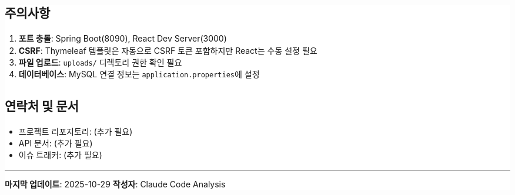 ## 주의사항

1. **포트 충돌**: Spring Boot(8090), React Dev Server(3000)
2. **CSRF**: Thymeleaf 템플릿은 자동으로 CSRF 토큰 포함하지만 React는 수동 설정 필요
3. **파일 업로드**: `uploads/` 디렉토리 권한 확인 필요
4. **데이터베이스**: MySQL 연결 정보는 `application.properties`에 설정

## 연락처 및 문서

- 프로젝트 리포지토리: (추가 필요)
- API 문서: (추가 필요)
- 이슈 트래커: (추가 필요)

---

**마지막 업데이트**: 2025-10-29
**작성자**: Claude Code Analysis
